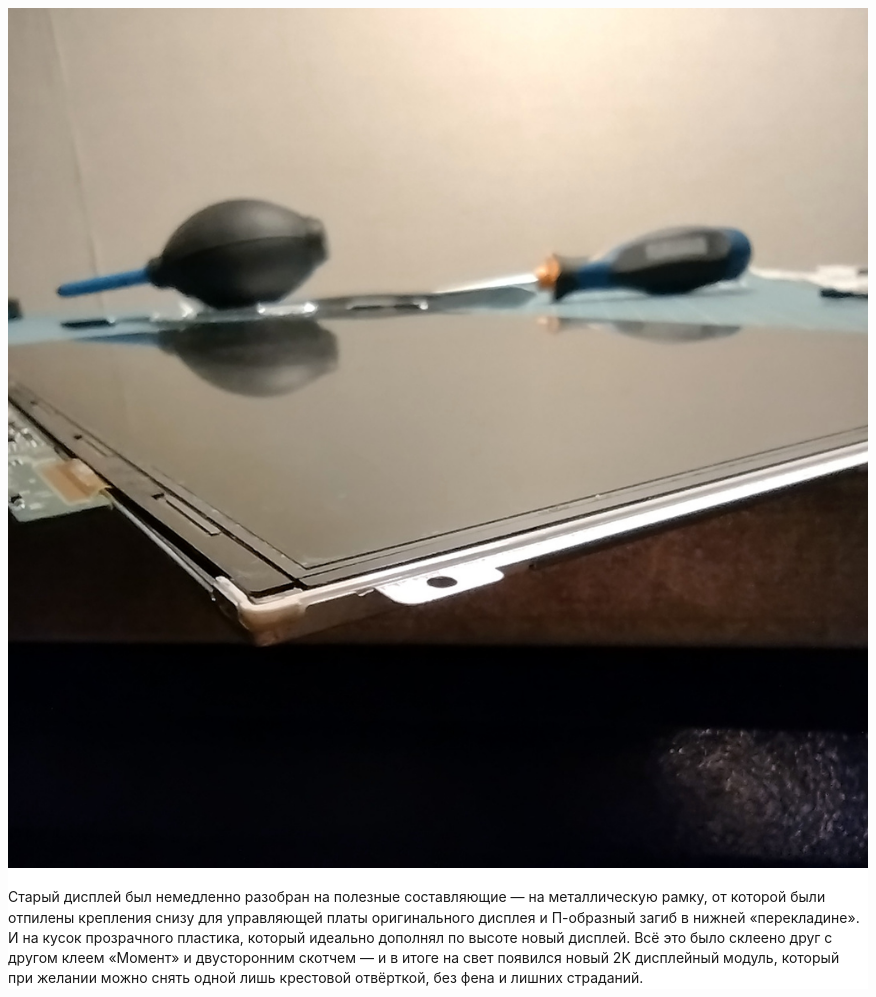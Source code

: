 ![](/assets/static/old_display_height.jpg)

Старый дисплей был немедленно разобран на полезные составляющие — на
металлическую рамку, от которой были отпилены крепления снизу для
управляющей платы оригинального дисплея и П-образный загиб в нижней
«перекладине». И на кусок прозрачного пластика, который идеально
дополнял по высоте новый дисплей. Всё это было склеено друг с другом
клеем «Момент» и двусторонним скотчем — и в итоге на свет появился новый
2K дисплейный модуль, который при желании можно снять одной лишь
крестовой отвёрткой, без фена и лишних страданий.
